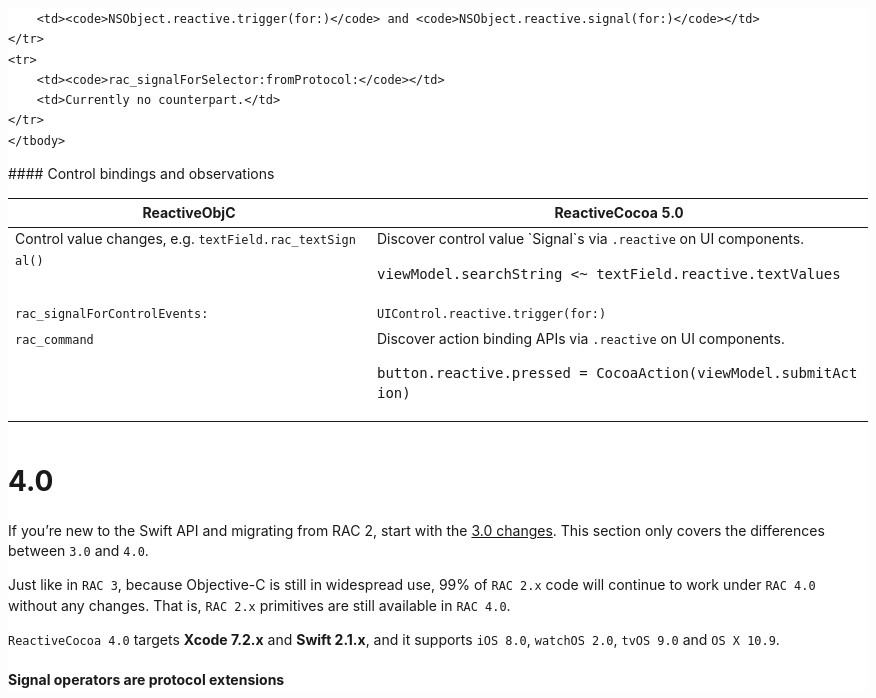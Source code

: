 		<td><code>NSObject.reactive.trigger(for:)</code> and <code>NSObject.reactive.signal(for:)</code></td>
	</tr>
	<tr>
		<td><code>rac_signalForSelector:fromProtocol:</code></td>
		<td>Currently no counterpart.</td>
	</tr>
	</tbody>
</table>
#### Control bindings and observations
<table>
	<thead>
	<tr>
		<th>ReactiveObjC</th>
		<th>ReactiveCocoa 5.0</th>
	</tr>
	</thead>
	<tbody>
	<tr>
		<td>Control value changes, e.g. <code>textField.rac_textSignal()</code></td>
		<td>Discover control value `Signal`s via <code>.reactive</code> on UI components.
			<p><pre lang="swift">viewModel.searchString <~ textField.reactive.textValues</pre></p>
		</td>
	</tr>
	<tr>
		<td><code>rac_signalForControlEvents:</code></td>
		<td><code>UIControl.reactive.trigger(for:)</code></td>
	</tr>
	<tr>
		<td><code>rac_command</td>
		<td>Discover action binding APIs via <code>.reactive</code> on UI components.
			<p><pre lang="swift">button.reactive.pressed = CocoaAction(viewModel.submitAction)</pre></p>
		</td>
	</tr>
	</tbody>
</table>

# 4.0

If you’re new to the Swift API and migrating from RAC 2, start with the [3.0 changes](#30). This section only covers the differences between `3.0` and `4.0`.

Just like in `RAC 3`, because Objective-C is still in widespread use, 99% of `RAC 2.x` code will continue to work under `RAC 4.0` without any changes. That is, `RAC 2.x` primitives are still available in `RAC 4.0`.

`ReactiveCocoa 4.0` targets **Xcode 7.2.x** and **Swift 2.1.x**, and it supports `iOS 8.0`, `watchOS 2.0`, `tvOS 9.0` and `OS X 10.9`.


#### Signal operators are protocol extensions
